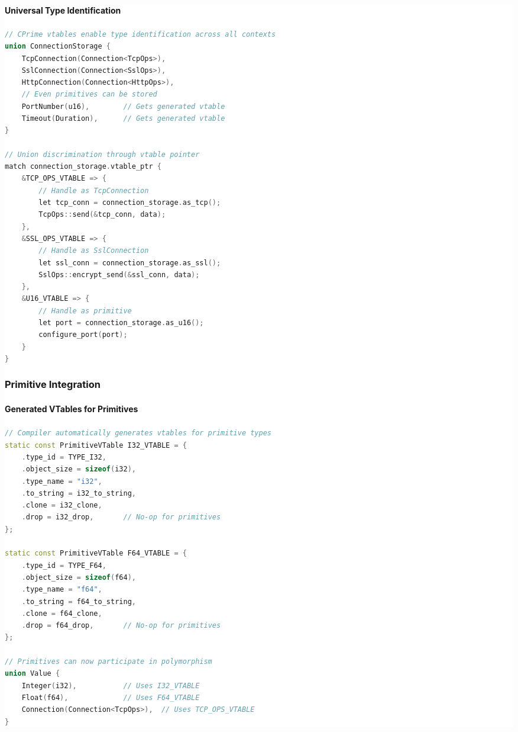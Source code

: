 #### Universal Type Identification
```cpp
// CPrime vtables enable type identification across all contexts
union ConnectionStorage {
    TcpConnection(Connection<TcpOps>),
    SslConnection(Connection<SslOps>),
    HttpConnection(Connection<HttpOps>),
    // Even primitives can be stored
    PortNumber(u16),        // Gets generated vtable
    Timeout(Duration),      // Gets generated vtable
}

// Union discrimination through vtable pointer
match connection_storage.vtable_ptr {
    &TCP_OPS_VTABLE => {
        // Handle as TcpConnection
        let tcp_conn = connection_storage.as_tcp();
        TcpOps::send(&tcp_conn, data);
    },
    &SSL_OPS_VTABLE => {
        // Handle as SslConnection
        let ssl_conn = connection_storage.as_ssl();
        SslOps::encrypt_send(&ssl_conn, data);
    },
    &U16_VTABLE => {
        // Handle as primitive
        let port = connection_storage.as_u16();
        configure_port(port);
    }
}
```

### Primitive Integration

#### Generated VTables for Primitives
```cpp
// Compiler automatically generates vtables for primitive types
static const PrimitiveVTable I32_VTABLE = {
    .type_id = TYPE_I32,
    .object_size = sizeof(i32),
    .type_name = "i32",
    .to_string = i32_to_string,
    .clone = i32_clone,
    .drop = i32_drop,       // No-op for primitives
};

static const PrimitiveVTable F64_VTABLE = {
    .type_id = TYPE_F64,
    .object_size = sizeof(f64),
    .type_name = "f64",
    .to_string = f64_to_string,
    .clone = f64_clone,
    .drop = f64_drop,       // No-op for primitives
};

// Primitives can now participate in polymorphism
union Value {
    Integer(i32),           // Uses I32_VTABLE
    Float(f64),             // Uses F64_VTABLE
    Connection(Connection<TcpOps>),  // Uses TCP_OPS_VTABLE
}
```

